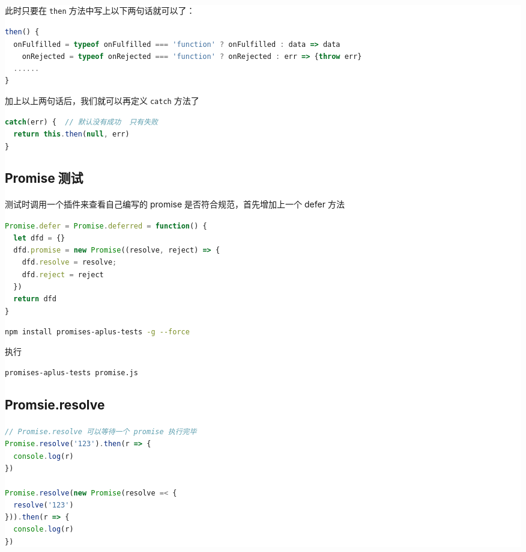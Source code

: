 此时只要在 `then` 方法中写上以下两句话就可以了：

```js
then() {
  onFulfilled = typeof onFulfilled === 'function' ? onFulfilled : data => data
	onRejected = typeof onRejected === 'function' ? onRejected : err => {throw err}
  ......
}
```

加上以上两句话后，我们就可以再定义 `catch` 方法了

```js
catch(err) {  // 默认没有成功  只有失败
  return this.then(null, err)
}
```



## Promise 测试

测试时调用一个插件来查看自己编写的 promise 是否符合规范，首先增加上一个 defer 方法

```js
Promise.defer = Promise.deferred = function() {
  let dfd = {}
  dfd.promise = new Promise((resolve, reject) => {
    dfd.resolve = resolve;
    dfd.reject = reject
  })
  return dfd
}
```

```bash
npm install promises-aplus-tests -g --force
```

执行

```bash
promises-aplus-tests promise.js  
```



## Promsie.resolve

```js
// Promise.resolve 可以等待一个 promise 执行完毕
Promise.resolve('123').then(r => {
  console.log(r)
})

Promise.resolve(new Promise(resolve =< {
  resolve('123')
})).then(r => {
  console.log(r)
})
```
